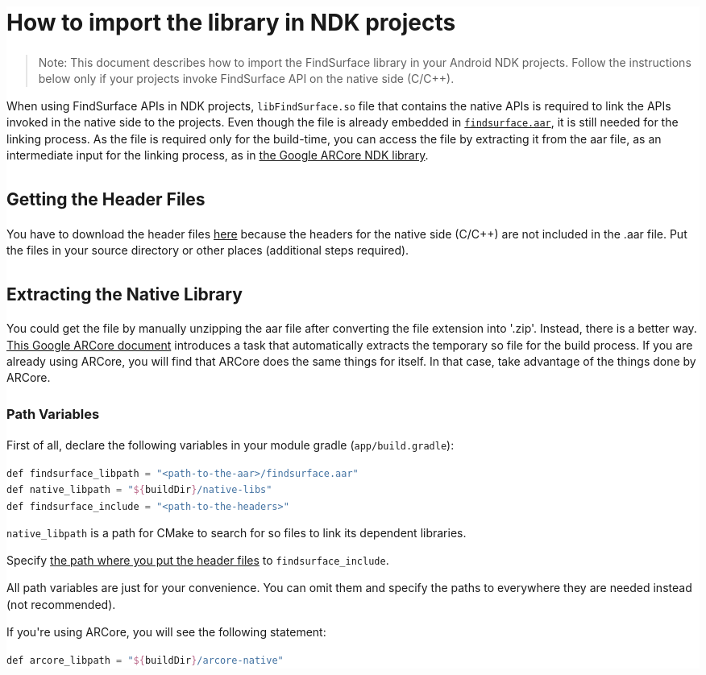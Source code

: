 # How to import the library in NDK projects

> Note: This document describes how to import the FindSurface library in your Android NDK projects. Follow the instructions below only if your projects invoke FindSurface API on the native side (C/C++).

When using FindSurface APIs in NDK projects, `libFindSurface.so` file that contains the native APIs is required to link the APIs invoked in the native side to the projects. Even though the file is already embedded in [`findsurface.aar`](https://github.com/CurvSurf/FindSurface-Android/releases), it is still needed for the linking process. As the file is required only for the build-time, you can access the file by extracting it from the aar file, as an intermediate input for the linking process, as in [the Google ARCore NDK library](https://developers.google.com/ar/develop/c/enable-arcore). 



## Getting the Header Files

You have to download the header files [here](https://github.com/CurvSurf/FindSurface-Windows/releases) because the headers for the native side (C/C++) are not included in the .aar file. Put the files in your source directory or other places (additional steps required).



## Extracting the Native Library

You could get the file by manually unzipping the aar file after converting the file extension into '.zip'. Instead, there is a better way. [This Google ARCore document](https://developers.google.com/ar/develop/c/enable-arcore) introduces a task that automatically extracts the temporary so file for the build process. If you are already using ARCore, you will find that ARCore does the same things for itself. In that case, take advantage of the things done by ARCore.



### Path Variables

First of all, declare the following variables in your module gradle (`app/build.gradle`):

````kotlin
def findsurface_libpath = "<path-to-the-aar>/findsurface.aar"
def native_libpath = "${buildDir}/native-libs"
def findsurface_include = "<path-to-the-headers>"
````

`native_libpath` is a path for CMake to search for so files to link its dependent libraries.

Specify [the path where you put the header files](#getting-the-header-files) to `findsurface_include`.

All path variables are just for your convenience. You can omit them and specify the paths to everywhere they are needed instead (not recommended).



If you're using ARCore, you will see the following statement:

````Kotlin
def arcore_libpath = "${buildDir}/arcore-native"
````
